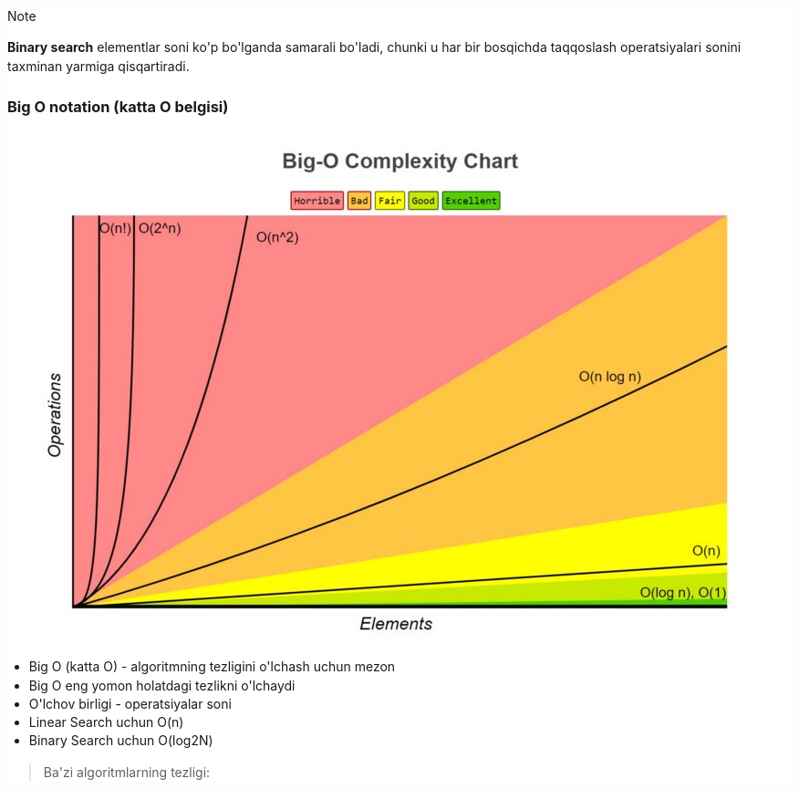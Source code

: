 > [!NOTE]
>
> **Binary search** elementlar soni ko'p bo'lganda samarali bo'ladi, chunki u har bir bosqichda taqqoslash operatsiyalari sonini taxminan yarmiga qisqartiradi.

### Big O notation (katta O belgisi)

<p align="center">
<img src="./images/bigO.jpeg">
</p>

- Big O (katta O) - algoritmning tezligini o'lchash uchun mezon
- Big O eng yomon holatdagi tezlikni o'lchaydi
- O'lchov birligi - operatsiyalar soni
- Linear Search uchun O(n)
- Binary Search uchun O(log2N)

> Ba'zi algoritmlarning tezligi:

<p align="center">